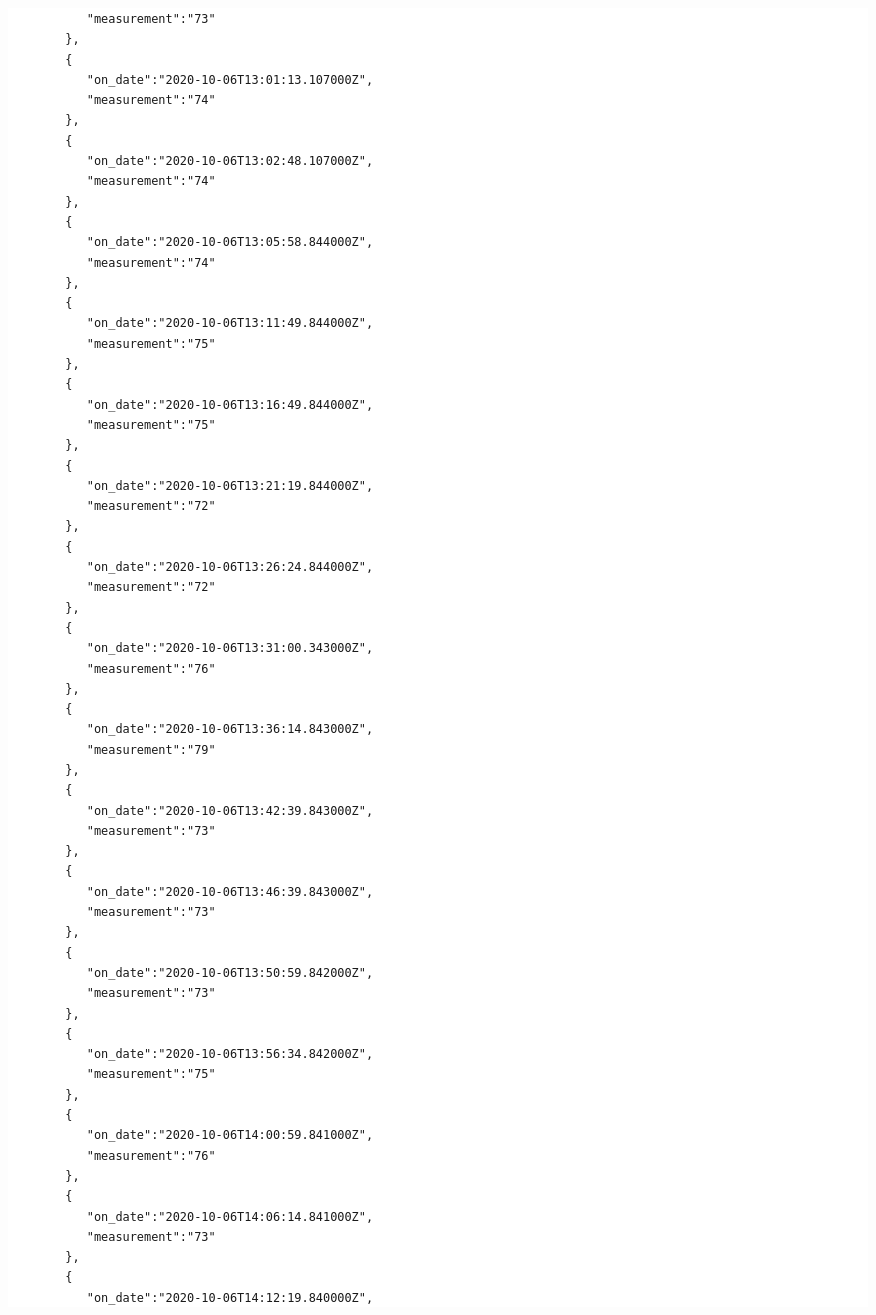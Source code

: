                "measurement":"73"
            },
            {
               "on_date":"2020-10-06T13:01:13.107000Z",
               "measurement":"74"
            },
            {
               "on_date":"2020-10-06T13:02:48.107000Z",
               "measurement":"74"
            },
            {
               "on_date":"2020-10-06T13:05:58.844000Z",
               "measurement":"74"
            },
            {
               "on_date":"2020-10-06T13:11:49.844000Z",
               "measurement":"75"
            },
            {
               "on_date":"2020-10-06T13:16:49.844000Z",
               "measurement":"75"
            },
            {
               "on_date":"2020-10-06T13:21:19.844000Z",
               "measurement":"72"
            },
            {
               "on_date":"2020-10-06T13:26:24.844000Z",
               "measurement":"72"
            },
            {
               "on_date":"2020-10-06T13:31:00.343000Z",
               "measurement":"76"
            },
            {
               "on_date":"2020-10-06T13:36:14.843000Z",
               "measurement":"79"
            },
            {
               "on_date":"2020-10-06T13:42:39.843000Z",
               "measurement":"73"
            },
            {
               "on_date":"2020-10-06T13:46:39.843000Z",
               "measurement":"73"
            },
            {
               "on_date":"2020-10-06T13:50:59.842000Z",
               "measurement":"73"
            },
            {
               "on_date":"2020-10-06T13:56:34.842000Z",
               "measurement":"75"
            },
            {
               "on_date":"2020-10-06T14:00:59.841000Z",
               "measurement":"76"
            },
            {
               "on_date":"2020-10-06T14:06:14.841000Z",
               "measurement":"73"
            },
            {
               "on_date":"2020-10-06T14:12:19.840000Z",